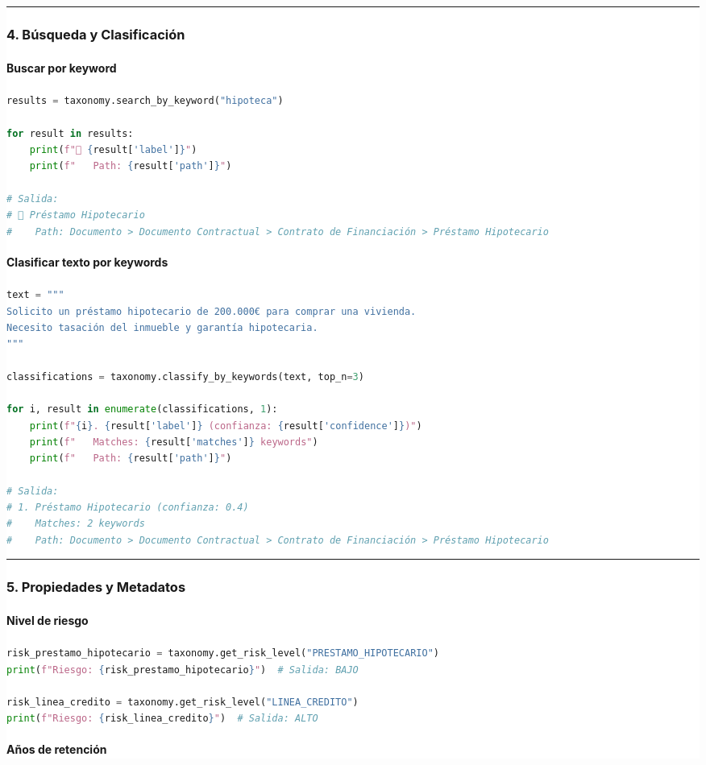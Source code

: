 
---

### 4. Búsqueda y Clasificación

#### Buscar por keyword

```python
results = taxonomy.search_by_keyword("hipoteca")

for result in results:
    print(f"📄 {result['label']}")
    print(f"   Path: {result['path']}")

# Salida:
# 📄 Préstamo Hipotecario
#    Path: Documento > Documento Contractual > Contrato de Financiación > Préstamo Hipotecario
```

#### Clasificar texto por keywords

```python
text = """
Solicito un préstamo hipotecario de 200.000€ para comprar una vivienda.
Necesito tasación del inmueble y garantía hipotecaria.
"""

classifications = taxonomy.classify_by_keywords(text, top_n=3)

for i, result in enumerate(classifications, 1):
    print(f"{i}. {result['label']} (confianza: {result['confidence']})")
    print(f"   Matches: {result['matches']} keywords")
    print(f"   Path: {result['path']}")

# Salida:
# 1. Préstamo Hipotecario (confianza: 0.4)
#    Matches: 2 keywords
#    Path: Documento > Documento Contractual > Contrato de Financiación > Préstamo Hipotecario
```

---

### 5. Propiedades y Metadatos

#### Nivel de riesgo

```python
risk_prestamo_hipotecario = taxonomy.get_risk_level("PRESTAMO_HIPOTECARIO")
print(f"Riesgo: {risk_prestamo_hipotecario}")  # Salida: BAJO

risk_linea_credito = taxonomy.get_risk_level("LINEA_CREDITO")
print(f"Riesgo: {risk_linea_credito}")  # Salida: ALTO
```

#### Años de retención
